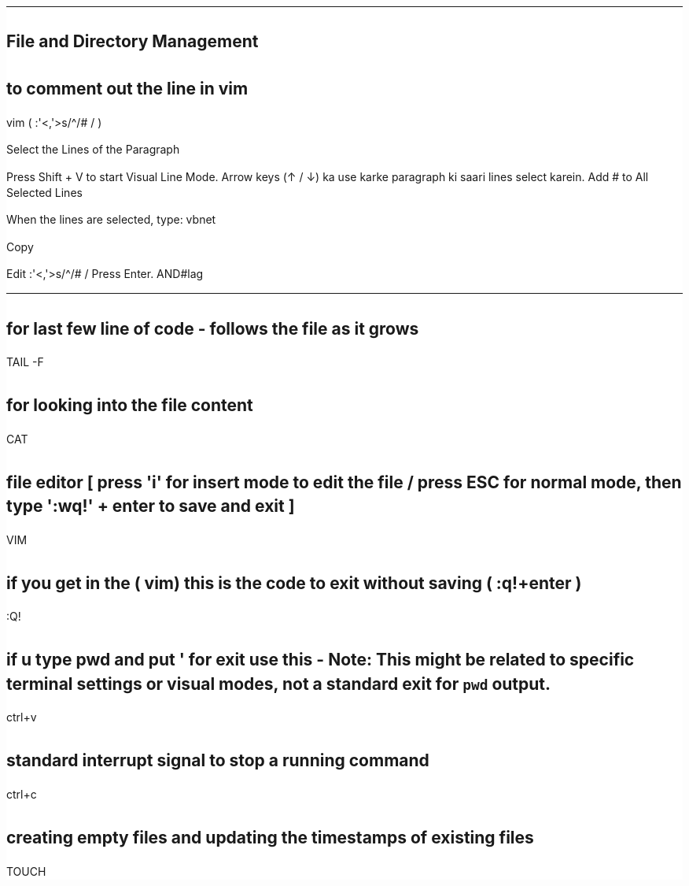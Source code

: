 ------------------------------------------------------------------------------------------------------------------------------------------------------------------------------------------------------------------------------------------------------------------

## File and Directory Management

## to comment out the line in vim
vim ( :'<,'>s/^/# / )

Select the Lines of the Paragraph

Press Shift + V to start Visual Line Mode.
Arrow keys (↑ / ↓) ka use karke paragraph ki saari lines select karein.
Add # to All Selected Lines

When the lines are selected, type:
vbnet

Copy

Edit
:'<,'>s/^/# /
Press Enter.
AND#lag

------------------------------------------------------------------------------------------------------------------------------------------------------------------------------------------------------------------------------------------------------------------

## for last few line of code - follows the file as it grows
TAIL -F

## for looking into the file content
CAT

## file editor [ press 'i' for insert mode to edit the file / press ESC for normal mode, then type ':wq!' + enter to save and exit ]
VIM

## if you get in the ( vim) this is the code to exit without saving ( :q!+enter )
:Q!

## if u type pwd and put ' for exit use this - Note: This might be related to specific terminal settings or visual modes, not a standard exit for `pwd` output.
ctrl+v

## standard interrupt signal to stop a running command
ctrl+c

## creating empty files and updating the timestamps of existing files
TOUCH
